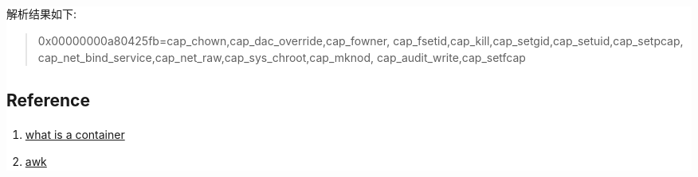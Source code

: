解析结果如下:
> 0x00000000a80425fb=cap_chown,cap_dac_override,cap_fowner,
> cap_fsetid,cap_kill,cap_setgid,cap_setuid,cap_setpcap,
> cap_net_bind_service,cap_net_raw,cap_sys_chroot,cap_mknod,
> cap_audit_write,cap_setfcap

## Reference

1. [what is a container](https://www.katacoda.com/courses/container-runtimes/what-is-a-container)

2. [awk](http://www.ruanyifeng.com/blog/2018/11/awk.html)